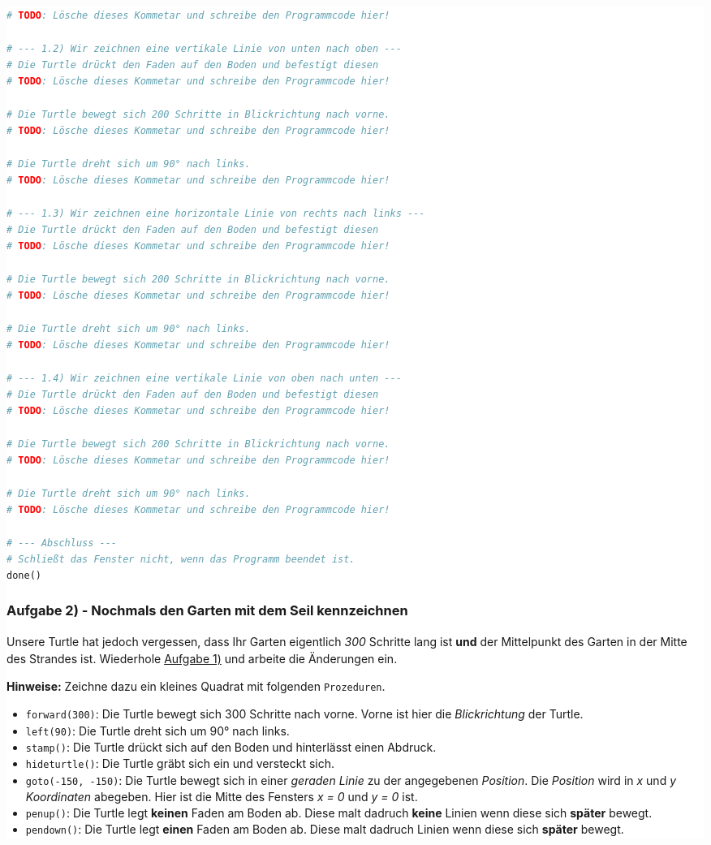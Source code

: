 ```python
# TODO: Lösche dieses Kommetar und schreibe den Programmcode hier!

# --- 1.2) Wir zeichnen eine vertikale Linie von unten nach oben ---
# Die Turtle drückt den Faden auf den Boden und befestigt diesen
# TODO: Lösche dieses Kommetar und schreibe den Programmcode hier!

# Die Turtle bewegt sich 200 Schritte in Blickrichtung nach vorne.
# TODO: Lösche dieses Kommetar und schreibe den Programmcode hier!

# Die Turtle dreht sich um 90° nach links.
# TODO: Lösche dieses Kommetar und schreibe den Programmcode hier!

# --- 1.3) Wir zeichnen eine horizontale Linie von rechts nach links ---
# Die Turtle drückt den Faden auf den Boden und befestigt diesen
# TODO: Lösche dieses Kommetar und schreibe den Programmcode hier!

# Die Turtle bewegt sich 200 Schritte in Blickrichtung nach vorne.
# TODO: Lösche dieses Kommetar und schreibe den Programmcode hier!

# Die Turtle dreht sich um 90° nach links.
# TODO: Lösche dieses Kommetar und schreibe den Programmcode hier!

# --- 1.4) Wir zeichnen eine vertikale Linie von oben nach unten ---
# Die Turtle drückt den Faden auf den Boden und befestigt diesen
# TODO: Lösche dieses Kommetar und schreibe den Programmcode hier!

# Die Turtle bewegt sich 200 Schritte in Blickrichtung nach vorne.
# TODO: Lösche dieses Kommetar und schreibe den Programmcode hier!

# Die Turtle dreht sich um 90° nach links.
# TODO: Lösche dieses Kommetar und schreibe den Programmcode hier!

# --- Abschluss ---
# Schließt das Fenster nicht, wenn das Programm beendet ist.
done() 
```

### Aufgabe 2) - Nochmals den Garten mit dem Seil kennzeichnen
Unsere Turtle hat jedoch vergessen, dass Ihr Garten eigentlich *300* Schritte lang ist **und** der Mittelpunkt des Garten in der Mitte des Strandes ist. Wiederhole [Aufgabe 1)](#garten-mit-seil-kennzeichnen) und arbeite die Änderungen ein.

**Hinweise:**
Zeichne dazu ein kleines Quadrat mit folgenden ``Prozeduren``.

* ``forward(300)``: Die Turtle bewegt sich 300 Schritte nach vorne. Vorne ist hier die *Blickrichtung* der Turtle.
* ``left(90)``: Die Turtle dreht sich um 90° nach links.
* ``stamp()``: Die Turtle drückt sich auf den Boden und hinterlässt einen Abdruck.
* ``hideturtle()``: Die Turtle gräbt sich ein und versteckt sich.
* ``goto(-150, -150)``: Die Turtle bewegt sich in einer *geraden Linie* zu der angegebenen *Position*. Die *Position* wird in *x* und *y* *Koordinaten* abegeben. Hier ist die Mitte des Fensters *x = 0* und *y = 0* ist.
* ``penup()``: Die Turtle legt **keinen** Faden am Boden ab. Diese malt dadruch **keine** Linien wenn diese sich **später** bewegt.
* ``pendown()``: Die Turtle legt **einen** Faden am Boden ab. Diese malt dadruch Linien wenn diese sich **später** bewegt.
